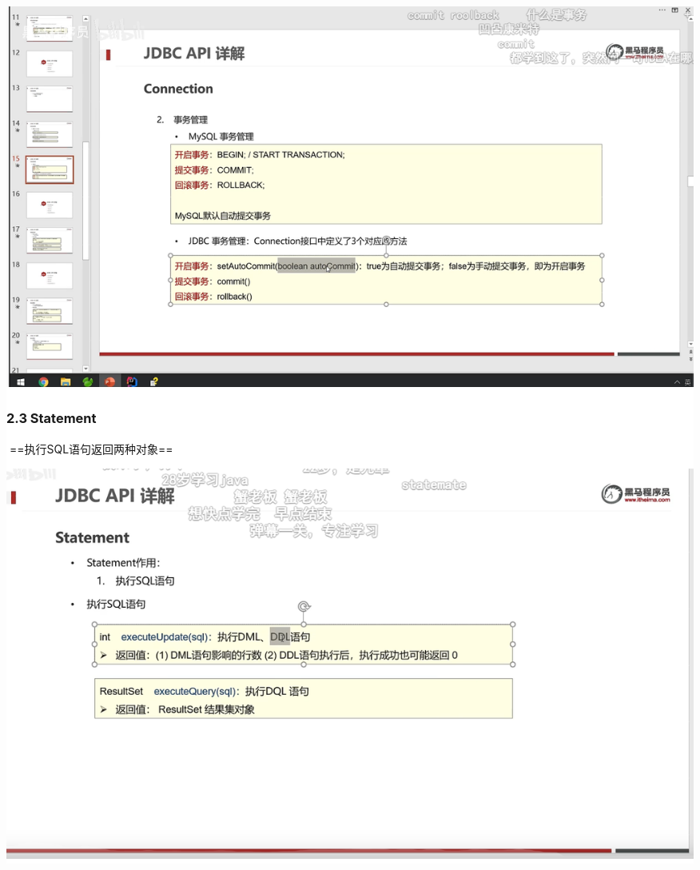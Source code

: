 

![image-20221011105843980](../assets/image-20221011105843980.png)



### 2.3 Statement

​	==执行SQL语句返回两种对象==

![image-20221011114400076](../assets/image-20221011114400076.png)
